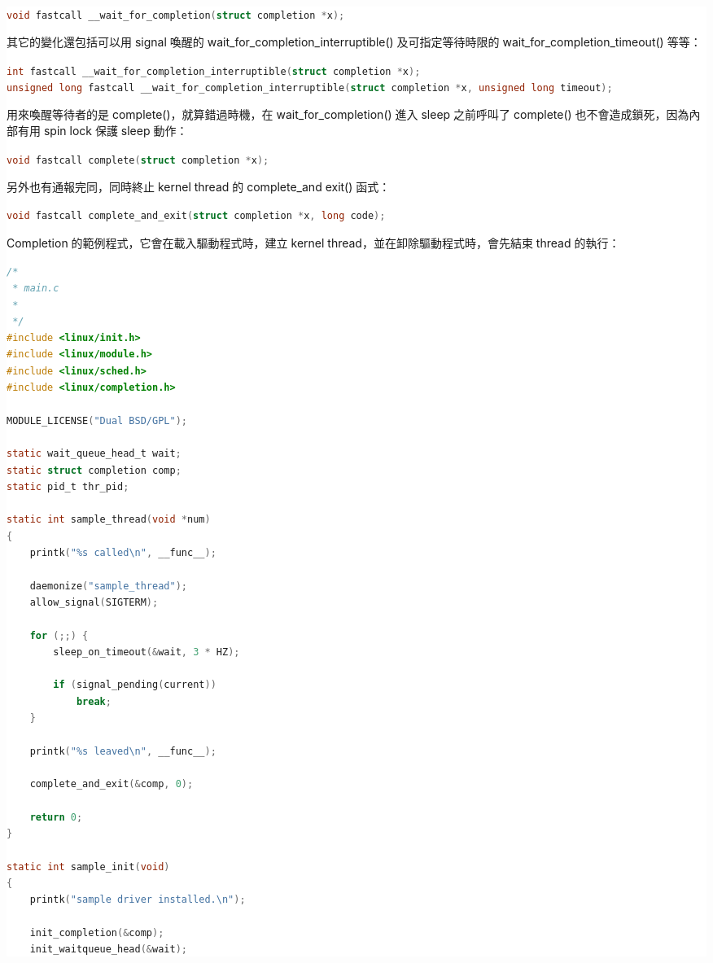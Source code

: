 ```c
void fastcall __wait_for_completion(struct completion *x); 
```

其它的變化還包括可以用 signal 喚醒的 wait_for_completion_interruptible() 及可指定等待時限的 wait_for_completion_timeout() 等等： 

```c
int fastcall __wait_for_completion_interruptible(struct completion *x); 
unsigned long fastcall __wait_for_completion_interruptible(struct completion *x, unsigned long timeout); 
```
用來喚醒等待者的是 complete()，就算錯過時機，在 wait_for_completion() 進入 sleep 之前呼叫了 complete() 也不會造成鎖死，因為內部有用 spin lock 保護 sleep 動作： 
```c
void fastcall complete(struct completion *x); 
```

另外也有通報完同，同時終止 kernel thread 的 complete_and exit() 函式：
```c
void fastcall complete_and_exit(struct completion *x, long code); 
```
Completion 的範例程式，它會在載入驅動程式時，建立 kernel thread，並在卸除驅動程式時，會先結束 thread 的執行： 

```c
/*
 * main.c
 *
 */
#include <linux/init.h>
#include <linux/module.h>
#include <linux/sched.h>
#include <linux/completion.h>

MODULE_LICENSE("Dual BSD/GPL");

static wait_queue_head_t wait;
static struct completion comp;
static pid_t thr_pid;

static int sample_thread(void *num)
{
    printk("%s called\n", __func__);

    daemonize("sample_thread");
    allow_signal(SIGTERM);

    for (;;) {
        sleep_on_timeout(&wait, 3 * HZ);

        if (signal_pending(current))
            break;
    }

    printk("%s leaved\n", __func__);

    complete_and_exit(&comp, 0);

    return 0;
}

static int sample_init(void)
{
    printk("sample driver installed.\n");

    init_completion(&comp);
    init_waitqueue_head(&wait);
```